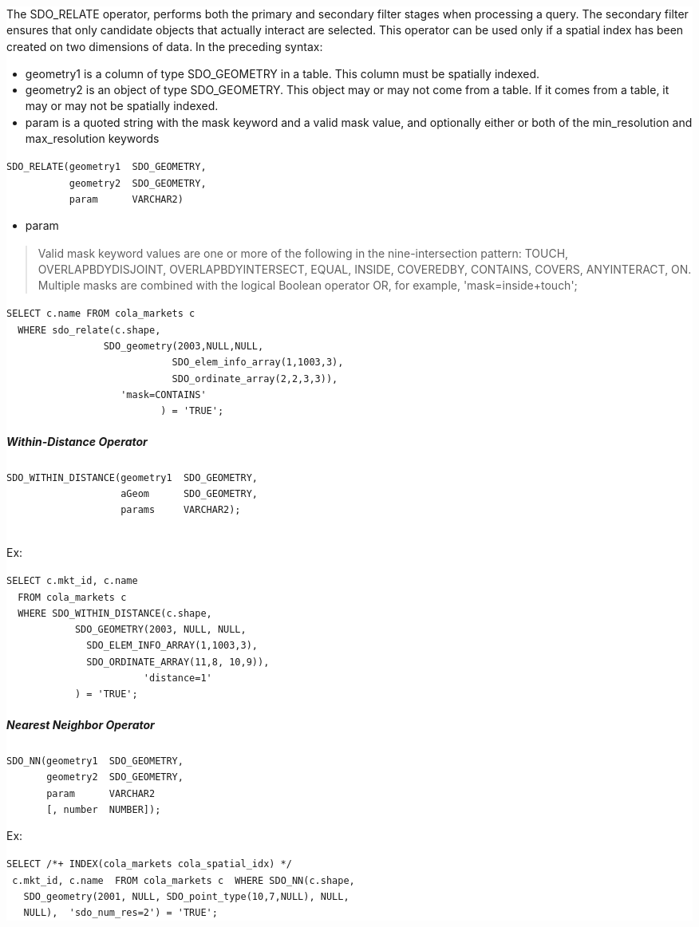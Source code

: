 The SDO_RELATE operator, performs both the primary and secondary filter stages when processing 
a query. The secondary filter ensures that only candidate objects that actually interact are selected. 
This operator can be used only if a spatial index has been created on two dimensions of data. 
In the preceding syntax:
- geometry1 is a column of type SDO_GEOMETRY in a table. This column must be spatially indexed.
- geometry2 is an object of type SDO_GEOMETRY. This object may or may not come from a table. If it comes from a table, it may or may not be spatially indexed.
- param is a quoted string with the mask keyword and a valid mask value, and optionally either or both of the min_resolution and max_resolution keywords

```html
SDO_RELATE(geometry1  SDO_GEOMETRY,
           geometry2  SDO_GEOMETRY,
           param      VARCHAR2) 
```
-  param   
> Valid mask keyword values are one or more of the following in the nine-intersection pattern: TOUCH, OVERLAPBDYDISJOINT, 
OVERLAPBDYINTERSECT, EQUAL, INSIDE, COVEREDBY, CONTAINS, COVERS, ANYINTERACT, ON. Multiple masks are combined with the 
logical Boolean operator OR, for example, 'mask=inside+touch'; 

```html
SELECT c.name FROM cola_markets c 
  WHERE sdo_relate(c.shape, 
                 SDO_geometry(2003,NULL,NULL,
                             SDO_elem_info_array(1,1003,3),
                             SDO_ordinate_array(2,2,3,3)),
                    'mask=CONTAINS'
                           ) = 'TRUE'; 
```

##### Within-Distance Operator
```html
SDO_WITHIN_DISTANCE(geometry1  SDO_GEOMETRY, 
                    aGeom      SDO_GEOMETRY,
                    params     VARCHAR2);
                    
```
Ex:
```html
SELECT c.mkt_id, c.name
  FROM cola_markets c
  WHERE SDO_WITHIN_DISTANCE(c.shape,
            SDO_GEOMETRY(2003, NULL, NULL,
              SDO_ELEM_INFO_ARRAY(1,1003,3),
              SDO_ORDINATE_ARRAY(11,8, 10,9)),
						'distance=1'
            ) = 'TRUE';
```

##### Nearest Neighbor Operator
```html
SDO_NN(geometry1  SDO_GEOMETRY, 
       geometry2  SDO_GEOMETRY,
       param      VARCHAR2
       [, number  NUMBER]);
```
Ex:
```html
SELECT /*+ INDEX(cola_markets cola_spatial_idx) */
 c.mkt_id, c.name  FROM cola_markets c  WHERE SDO_NN(c.shape,
   SDO_geometry(2001, NULL, SDO_point_type(10,7,NULL), NULL,
   NULL),  'sdo_num_res=2') = 'TRUE';
```
